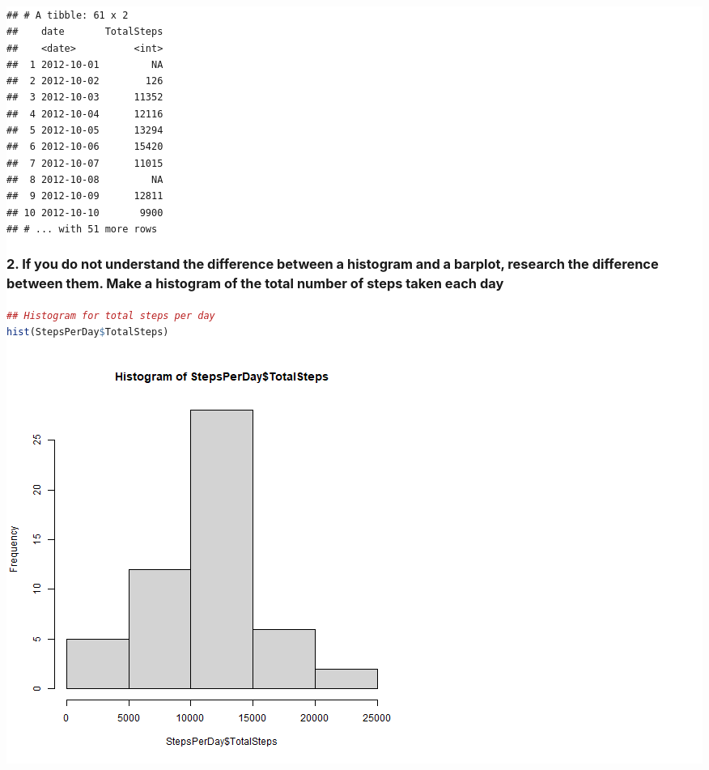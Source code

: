 ```
## # A tibble: 61 x 2
##    date       TotalSteps
##    <date>          <int>
##  1 2012-10-01         NA
##  2 2012-10-02        126
##  3 2012-10-03      11352
##  4 2012-10-04      12116
##  5 2012-10-05      13294
##  6 2012-10-06      15420
##  7 2012-10-07      11015
##  8 2012-10-08         NA
##  9 2012-10-09      12811
## 10 2012-10-10       9900
## # ... with 51 more rows
```

### 2. If you do not understand the difference between a histogram and a barplot, research the difference between them. Make a histogram of the total number of steps taken each day


```r
## Histogram for total steps per day
hist(StepsPerDay$TotalSteps)
```

![plot of chunk unnamed-chunk-5](figure/unnamed-chunk-5-1.png)
